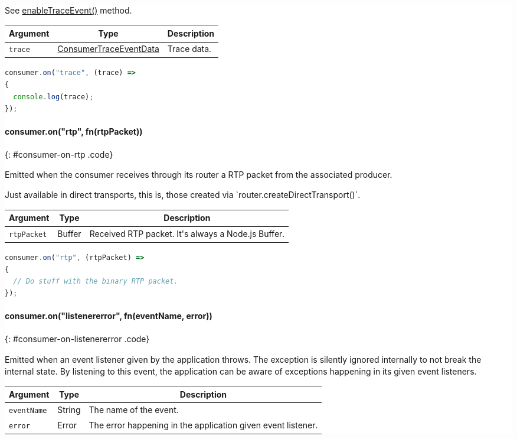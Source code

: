 See [enableTraceEvent()](#consumer-enableTraceEvent) method.

<div markdown="1" class="table-wrapper L3">

Argument    | Type    | Description   
----------- | ------- | ----------------
`trace`    | [ConsumerTraceEventData](#ConsumerTraceEventData) | Trace data.

</div>

```javascript
consumer.on("trace", (trace) =>
{
  console.log(trace);
});
```

#### consumer.on("rtp", fn(rtpPacket))
{: #consumer-on-rtp .code}

Emitted when the consumer receives through its router a RTP packet from the associated producer.

<div markdown="1" class="note">
Just available in direct transports, this is, those created via `router.createDirectTransport()`.
</div>

<div markdown="1" class="table-wrapper L3">

Argument    | Type    | Description   
----------- | ------- | ----------------
`rtpPacket` | Buffer  | Received RTP packet. It's always a Node.js Buffer.

</div>

```javascript
consumer.on("rtp", (rtpPacket) =>
{
  // Do stuff with the binary RTP packet.
});
```

#### consumer.on("listenererror", fn(eventName, error))
{: #consumer-on-listenererror .code}

Emitted when an event listener given by the application throws. The exception is silently ignored internally to not break the internal state. By listening to this event, the application can be aware of exceptions happening in its given event listeners.

<div markdown="1" class="table-wrapper L3">

Argument    | Type    | Description   
----------- | ------- | ----------------
`eventName` | String  | The name of the event.
`error`     | Error   | The error happening in the application given event listener.

</div>

</section>
